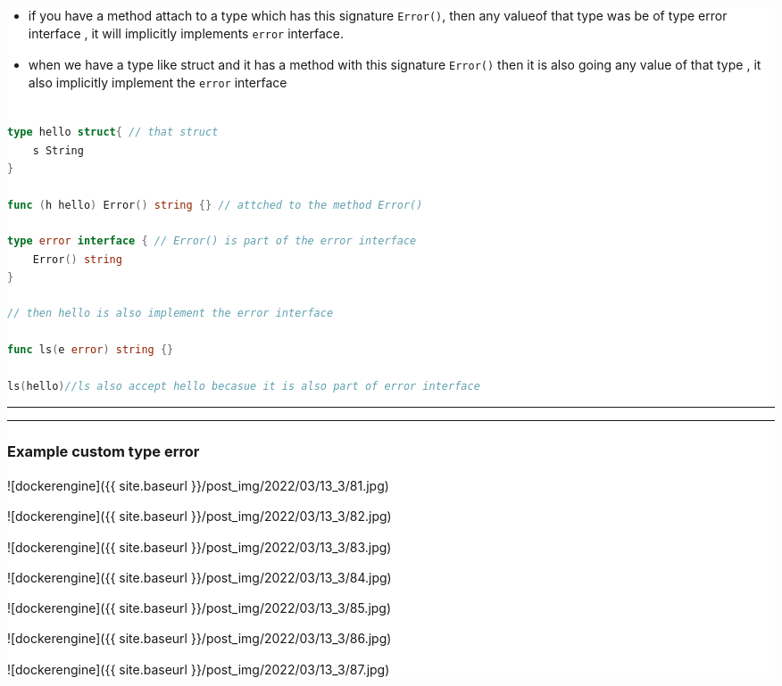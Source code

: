 - if you have a method attach to a type which has this signature `Error()`, then any valueof that type was be of type error interface , it will implicitly implements `error` interface.

- when we have a type like struct and it has a method with this signature `Error()` then it is also going any value of that type , it also implicitly implement the `error` interface

```go

type hello struct{ // that struct
	s String
}

func (h hello) Error() string {} // attched to the method Error()

type error interface { // Error() is part of the error interface
	Error() string
}

// then hello is also implement the error interface

func ls(e error) string {}

ls(hello)//ls also accept hello becasue it is also part of error interface

```

---
---
### Example  custom type error

![dockerengine]({{ site.baseurl }}/post_img/2022/03/13_3/81.jpg)

![dockerengine]({{ site.baseurl }}/post_img/2022/03/13_3/82.jpg)

![dockerengine]({{ site.baseurl }}/post_img/2022/03/13_3/83.jpg)

![dockerengine]({{ site.baseurl }}/post_img/2022/03/13_3/84.jpg)

![dockerengine]({{ site.baseurl }}/post_img/2022/03/13_3/85.jpg)

![dockerengine]({{ site.baseurl }}/post_img/2022/03/13_3/86.jpg)

![dockerengine]({{ site.baseurl }}/post_img/2022/03/13_3/87.jpg)

